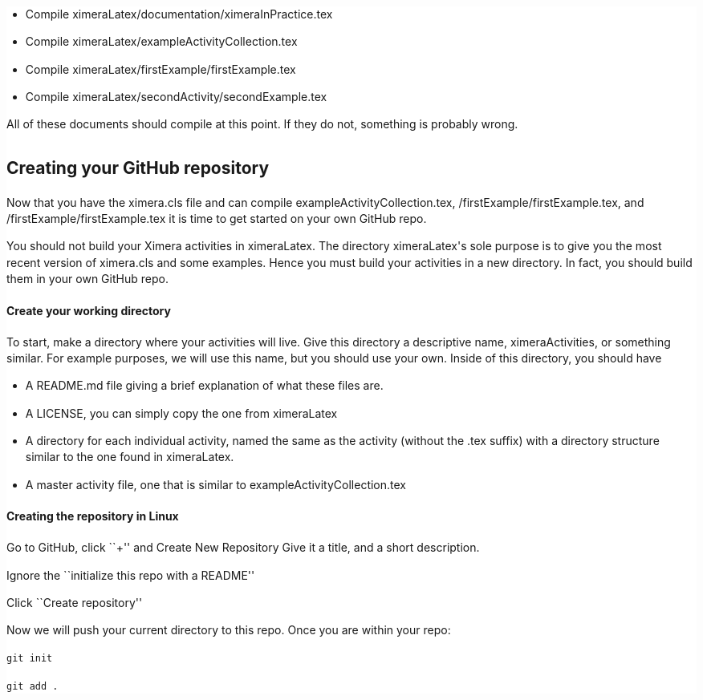 * Compile ximeraLatex/documentation/ximeraInPractice.tex

* Compile ximeraLatex/exampleActivityCollection.tex

* Compile ximeraLatex/firstExample/firstExample.tex

* Compile ximeraLatex/secondActivity/secondExample.tex

All of these documents should compile at this point. If they do not,
something is probably wrong.


Creating your GitHub repository
-------------------------------

Now that you have the ximera.cls file and can compile
exampleActivityCollection.tex, /firstExample/firstExample.tex, and
/firstExample/firstExample.tex it is time to get started on your own
GitHub repo.

You should not build your Ximera activities in ximeraLatex. The
directory ximeraLatex's sole purpose is to give you the most recent
version of ximera.cls and some examples. Hence you must build your
activities in a new directory. In fact, you should build them in your
own GitHub repo.

#### Create your working directory

To start, make a directory where your activities will live. Give this
directory a descriptive name, ximeraActivities, or something
similar. For example purposes, we will use this name, but you should
use your own. Inside of this directory, you should have

* A README.md file giving a brief explanation of what these files are.

* A LICENSE, you can simply copy the one from ximeraLatex

* A directory for each individual activity, named the same as the
  activity (without the .tex suffix) with a directory structure
  similar to the one found in ximeraLatex.

* A master activity file, one that is similar to
  exampleActivityCollection.tex


#### Creating the repository in Linux

Go to GitHub, click ``+'' and Create New Repository Give it a title,
and a short description.

Ignore the ``initialize this repo with a README''

Click ``Create repository''

Now we will push your current directory to this repo. Once you are within your repo:

`git init`

`git add .`
